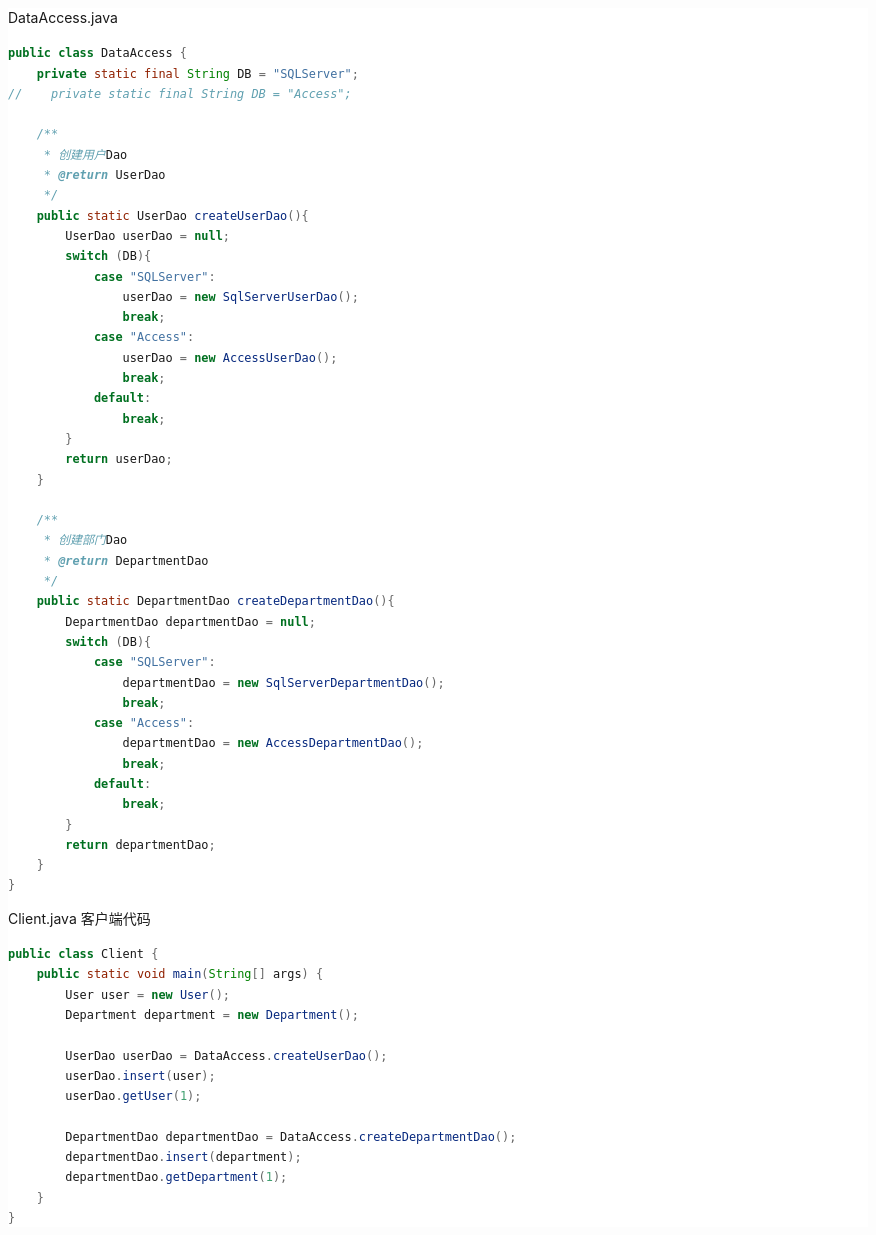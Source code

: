 DataAccess.java

```java
public class DataAccess {
    private static final String DB = "SQLServer";
//    private static final String DB = "Access";

    /**
     * 创建用户Dao
     * @return UserDao
     */
    public static UserDao createUserDao(){
        UserDao userDao = null;
        switch (DB){
            case "SQLServer":
                userDao = new SqlServerUserDao();
                break;
            case "Access":
                userDao = new AccessUserDao();
                break;
            default:
                break;
        }
        return userDao;
    }

    /**
     * 创建部门Dao
     * @return DepartmentDao
     */
    public static DepartmentDao createDepartmentDao(){
        DepartmentDao departmentDao = null;
        switch (DB){
            case "SQLServer":
                departmentDao = new SqlServerDepartmentDao();
                break;
            case "Access":
                departmentDao = new AccessDepartmentDao();
                break;
            default:
                break;
        }
        return departmentDao;
    }
}
```

Client.java 客户端代码

```java
public class Client {
    public static void main(String[] args) {
        User user = new User();
        Department department = new Department();

        UserDao userDao = DataAccess.createUserDao();
        userDao.insert(user);
        userDao.getUser(1);

        DepartmentDao departmentDao = DataAccess.createDepartmentDao();
        departmentDao.insert(department);
        departmentDao.getDepartment(1);
    }
}
```
